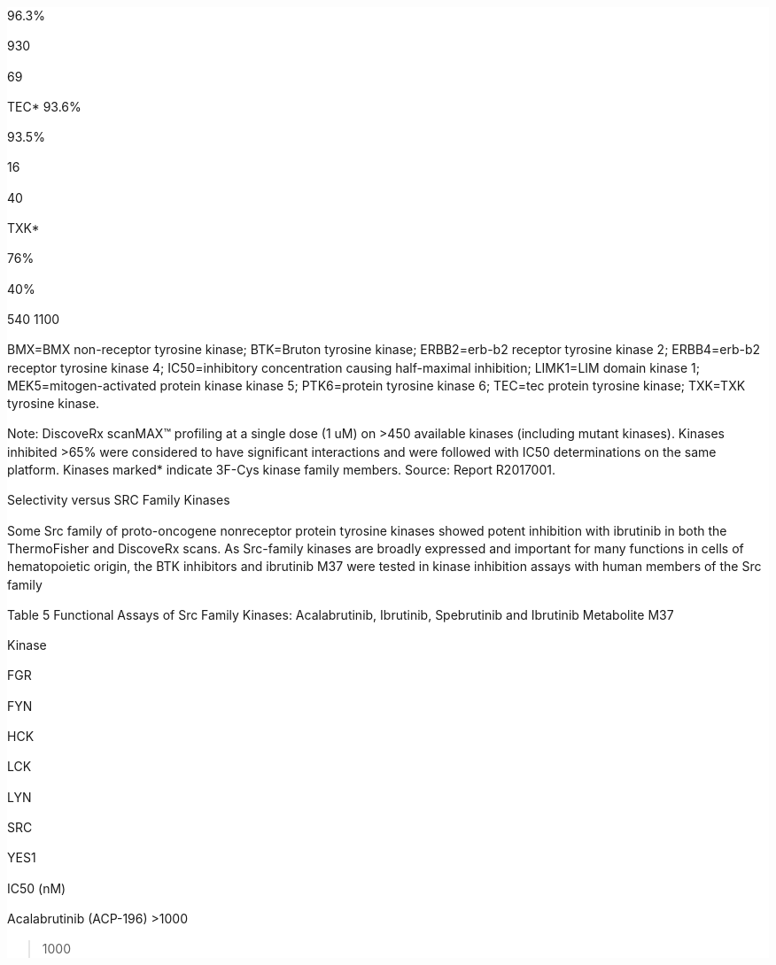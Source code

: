 96.3%

930

69

TEC* 93.6%

93.5%

16

40

TXK*

76%

40%

540 1100

BMX=BMX non-receptor tyrosine kinase; BTK=Bruton tyrosine kinase; ERBB2=erb-b2 receptor tyrosine kinase 2; ERBB4=erb-b2 receptor tyrosine kinase 4; IC50=inhibitory concentration causing half-maximal inhibition; LIMK1=LIM domain kinase 1; MEK5=mitogen-activated protein kinase kinase 5; PTK6=protein tyrosine kinase 6; TEC=tec protein tyrosine kinase; TXK=TXK tyrosine kinase.

Note: DiscoveRx scanMAX™ profiling at a single dose (1 uM) on >450 available kinases (including mutant kinases). Kinases inhibited >65% were considered to have significant interactions and were followed with IC50 determinations on the same platform. Kinases marked* indicate 3F-Cys kinase family members. Source: Report R2017001.

Selectivity versus SRC Family Kinases

Some Src family of proto-oncogene nonreceptor protein tyrosine kinases showed potent inhibition with ibrutinib in both the ThermoFisher and DiscoveRx scans. As Src-family kinases are broadly expressed and important for many functions in cells of hematopoietic origin, the BTK inhibitors and ibrutinib M37 were tested in kinase inhibition assays with human members of the Src family

Table 5 Functional Assays of Src Family Kinases: Acalabrutinib, Ibrutinib, Spebrutinib and Ibrutinib Metabolite M37

Kinase

FGR

FYN

HCK

LCK

LYN

SRC

YES1

IC50 (nM)

Acalabrutinib (ACP-196) >1000

>1000
